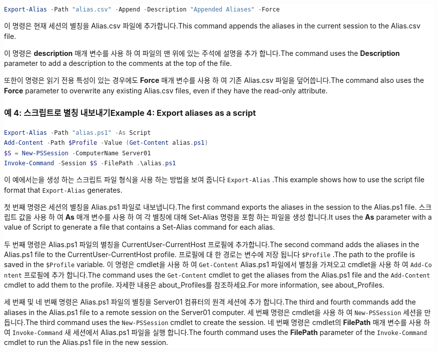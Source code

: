 ```powershell
Export-Alias -Path "alias.csv" -Append -Description "Appended Aliases" -Force
```

<span data-ttu-id="413bb-120">이 명령은 현재 세션의 별칭을 Alias.csv 파일에 추가합니다.</span><span class="sxs-lookup"><span data-stu-id="413bb-120">This command appends the aliases in the current session to the Alias.csv file.</span></span>

<span data-ttu-id="413bb-121">이 명령은 **description** 매개 변수를 사용 하 여 파일의 맨 위에 있는 주석에 설명을 추가 합니다.</span><span class="sxs-lookup"><span data-stu-id="413bb-121">The command uses the **Description** parameter to add a description to the comments at the top of the file.</span></span>

<span data-ttu-id="413bb-122">또한이 명령은 읽기 전용 특성이 있는 경우에도 **Force** 매개 변수를 사용 하 여 기존 Alias.csv 파일을 덮어씁니다.</span><span class="sxs-lookup"><span data-stu-id="413bb-122">The command also uses the **Force** parameter to overwrite any existing Alias.csv files, even if they have the read-only attribute.</span></span>

### <span data-ttu-id="413bb-123">예 4: 스크립트로 별칭 내보내기</span><span class="sxs-lookup"><span data-stu-id="413bb-123">Example 4: Export aliases as a script</span></span>

```powershell
Export-Alias -Path "alias.ps1" -As Script
Add-Content -Path $Profile -Value (Get-Content alias.ps1)
$S = New-PSSession -ComputerName Server01
Invoke-Command -Session $S -FilePath .\alias.ps1
```

<span data-ttu-id="413bb-124">이 예에서는을 생성 하는 스크립트 파일 형식을 사용 하는 방법을 보여 줍니다 `Export-Alias` .</span><span class="sxs-lookup"><span data-stu-id="413bb-124">This example shows how to use the script file format that `Export-Alias` generates.</span></span>

<span data-ttu-id="413bb-125">첫 번째 명령은 세션의 별칭을 Alias.ps1 파일로 내보냅니다.</span><span class="sxs-lookup"><span data-stu-id="413bb-125">The first command exports the aliases in the session to the Alias.ps1 file.</span></span>
<span data-ttu-id="413bb-126">스크립트 값을 사용 하 여 **As** 매개 변수를 사용 하 여 각 별칭에 대해 Set-Alias 명령을 포함 하는 파일을 생성 합니다.</span><span class="sxs-lookup"><span data-stu-id="413bb-126">It uses the **As** parameter with a value of Script to generate a file that contains a Set-Alias command for each alias.</span></span>

<span data-ttu-id="413bb-127">두 번째 명령은 Alias.ps1 파일의 별칭을 CurrentUser-CurrentHost 프로필에 추가합니다.</span><span class="sxs-lookup"><span data-stu-id="413bb-127">The second command adds the aliases in the Alias.ps1 file to the CurrentUser-CurrentHost profile.</span></span>
<span data-ttu-id="413bb-128">프로필에 대 한 경로는 변수에 저장 됩니다 `$Profile` .</span><span class="sxs-lookup"><span data-stu-id="413bb-128">The path to the profile is saved in the `$Profile` variable.</span></span>
<span data-ttu-id="413bb-129">이 명령은 cmdlet을 사용 하 여 `Get-Content` Alias.ps1 파일에서 별칭을 가져오고 cmdlet을 사용 하 여 `Add-Content` 프로필에 추가 합니다.</span><span class="sxs-lookup"><span data-stu-id="413bb-129">The command uses the `Get-Content` cmdlet to get the aliases from the Alias.ps1 file and the `Add-Content` cmdlet to add them to the profile.</span></span>
<span data-ttu-id="413bb-130">자세한 내용은 about_Profiles를 참조하세요.</span><span class="sxs-lookup"><span data-stu-id="413bb-130">For more information, see about_Profiles.</span></span>

<span data-ttu-id="413bb-131">세 번째 및 네 번째 명령은 Alias.ps1 파일의 별칭을 Server01 컴퓨터의 원격 세션에 추가 합니다.</span><span class="sxs-lookup"><span data-stu-id="413bb-131">The third and fourth commands add the aliases in the Alias.ps1 file to a remote session on the Server01 computer.</span></span>
<span data-ttu-id="413bb-132">세 번째 명령은 cmdlet을 사용 하 여 `New-PSSession` 세션을 만듭니다.</span><span class="sxs-lookup"><span data-stu-id="413bb-132">The third command uses the `New-PSSession` cmdlet to create the session.</span></span>
<span data-ttu-id="413bb-133">네 번째 명령은 cmdlet의 **FilePath** 매개 변수를 사용 하 여 `Invoke-Command` 새 세션에서 Alias.ps1 파일을 실행 합니다.</span><span class="sxs-lookup"><span data-stu-id="413bb-133">The fourth command uses the **FilePath** parameter of the `Invoke-Command` cmdlet to run the Alias.ps1 file in the new session.</span></span>
